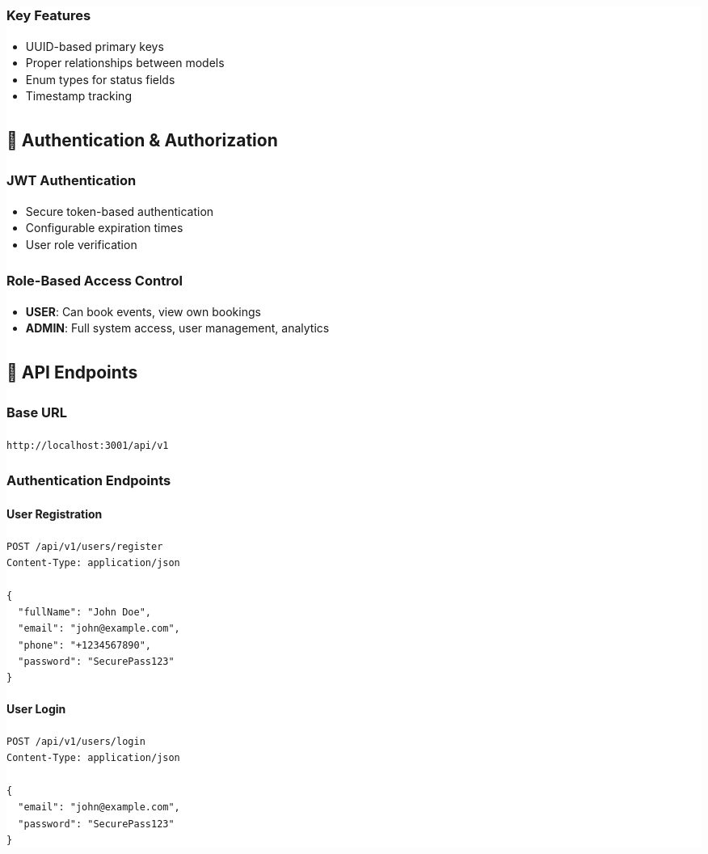 ### Key Features

- UUID-based primary keys
- Proper relationships between models
- Enum types for status fields
- Timestamp tracking

## 🔐 Authentication & Authorization

### JWT Authentication

- Secure token-based authentication
- Configurable expiration times
- User role verification

### Role-Based Access Control

- **USER**: Can book events, view own bookings
- **ADMIN**: Full system access, user management, analytics

## 📡 API Endpoints

### Base URL

```
http://localhost:3001/api/v1
```

### Authentication Endpoints

#### User Registration

```http
POST /api/v1/users/register
Content-Type: application/json

{
  "fullName": "John Doe",
  "email": "john@example.com",
  "phone": "+1234567890",
  "password": "SecurePass123"
}
```

#### User Login

```http
POST /api/v1/users/login
Content-Type: application/json

{
  "email": "john@example.com",
  "password": "SecurePass123"
}
```
